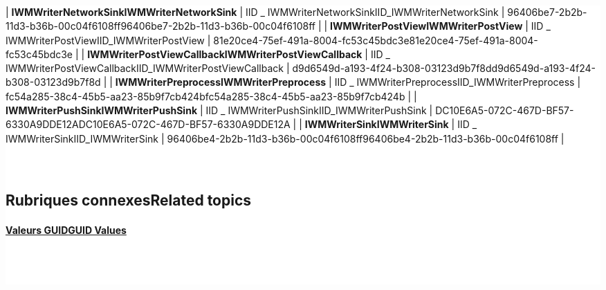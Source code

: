 | <span data-ttu-id="f24d0-398">**IWMWriterNetworkSink**</span><span class="sxs-lookup"><span data-stu-id="f24d0-398">**IWMWriterNetworkSink**</span></span>        | <span data-ttu-id="f24d0-399">IID \_ IWMWriterNetworkSink</span><span class="sxs-lookup"><span data-stu-id="f24d0-399">IID\_IWMWriterNetworkSink</span></span>        | <span data-ttu-id="f24d0-400">96406be7-2b2b-11d3-b36b-00c04f6108ff</span><span class="sxs-lookup"><span data-stu-id="f24d0-400">96406be7-2b2b-11d3-b36b-00c04f6108ff</span></span> |
| <span data-ttu-id="f24d0-401">**IWMWriterPostView**</span><span class="sxs-lookup"><span data-stu-id="f24d0-401">**IWMWriterPostView**</span></span>           | <span data-ttu-id="f24d0-402">IID \_ IWMWriterPostView</span><span class="sxs-lookup"><span data-stu-id="f24d0-402">IID\_IWMWriterPostView</span></span>           | <span data-ttu-id="f24d0-403">81e20ce4-75ef-491a-8004-fc53c45bdc3e</span><span class="sxs-lookup"><span data-stu-id="f24d0-403">81e20ce4-75ef-491a-8004-fc53c45bdc3e</span></span> |
| <span data-ttu-id="f24d0-404">**IWMWriterPostViewCallback**</span><span class="sxs-lookup"><span data-stu-id="f24d0-404">**IWMWriterPostViewCallback**</span></span>   | <span data-ttu-id="f24d0-405">IID \_ IWMWriterPostViewCallback</span><span class="sxs-lookup"><span data-stu-id="f24d0-405">IID\_IWMWriterPostViewCallback</span></span>   | <span data-ttu-id="f24d0-406">d9d6549d-a193-4f24-b308-03123d9b7f8d</span><span class="sxs-lookup"><span data-stu-id="f24d0-406">d9d6549d-a193-4f24-b308-03123d9b7f8d</span></span> |
| <span data-ttu-id="f24d0-407">**IWMWriterPreprocess**</span><span class="sxs-lookup"><span data-stu-id="f24d0-407">**IWMWriterPreprocess**</span></span>         | <span data-ttu-id="f24d0-408">IID \_ IWMWriterPreprocess</span><span class="sxs-lookup"><span data-stu-id="f24d0-408">IID\_IWMWriterPreprocess</span></span>         | <span data-ttu-id="f24d0-409">fc54a285-38c4-45b5-aa23-85b9f7cb424b</span><span class="sxs-lookup"><span data-stu-id="f24d0-409">fc54a285-38c4-45b5-aa23-85b9f7cb424b</span></span> |
| <span data-ttu-id="f24d0-410">**IWMWriterPushSink**</span><span class="sxs-lookup"><span data-stu-id="f24d0-410">**IWMWriterPushSink**</span></span>           | <span data-ttu-id="f24d0-411">IID \_ IWMWriterPushSink</span><span class="sxs-lookup"><span data-stu-id="f24d0-411">IID\_IWMWriterPushSink</span></span>           | <span data-ttu-id="f24d0-412">DC10E6A5-072C-467D-BF57-6330A9DDE12A</span><span class="sxs-lookup"><span data-stu-id="f24d0-412">DC10E6A5-072C-467D-BF57-6330A9DDE12A</span></span> |
| <span data-ttu-id="f24d0-413">**IWMWriterSink**</span><span class="sxs-lookup"><span data-stu-id="f24d0-413">**IWMWriterSink**</span></span>               | <span data-ttu-id="f24d0-414">IID \_ IWMWriterSink</span><span class="sxs-lookup"><span data-stu-id="f24d0-414">IID\_IWMWriterSink</span></span>               | <span data-ttu-id="f24d0-415">96406be4-2b2b-11d3-b36b-00c04f6108ff</span><span class="sxs-lookup"><span data-stu-id="f24d0-415">96406be4-2b2b-11d3-b36b-00c04f6108ff</span></span> |



 

## <a name="related-topics"></a><span data-ttu-id="f24d0-416">Rubriques connexes</span><span class="sxs-lookup"><span data-stu-id="f24d0-416">Related topics</span></span>

<dl> <dt>

[<span data-ttu-id="f24d0-417">**Valeurs GUID**</span><span class="sxs-lookup"><span data-stu-id="f24d0-417">**GUID Values**</span></span>](guid-values.md)
</dt> </dl>

 

 




